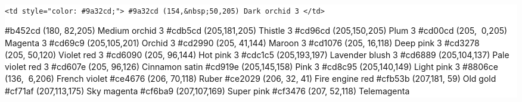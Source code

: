     <td style="color: #9a32cd;"> #9a32cd (154,&nbsp;50,205) Dark orchid 3 </td>
  </tr>
  <tr>
    <td style="color: #b452cd;"> #b452cd (180,&nbsp;82,205) Medium orchid 3 </td>
  </tr>
  <tr>
    <td style="color: #cdb5cd;"> #cdb5cd (205,181,205) Thistle 3 </td>
  </tr>
  <tr>
    <td style="color: #cd96cd;"> #cd96cd (205,150,205) Plum 3 </td>
  </tr>
  <tr>
    <td style="color: #cd00cd;"> #cd00cd (205,&nbsp;&nbsp;0,205) Magenta 3 </td>
  </tr>
  <tr>
    <td style="color: #cd69c9;"> #cd69c9 (205,105,201) Orchid 3 </td>
  </tr>
  <tr>
    <td style="color: #cd2990;"> #cd2990 (205,&nbsp;41,144) Maroon 3 </td>
  </tr>
  <tr>
    <td style="color: #cd1076;"> #cd1076 (205,&nbsp;16,118) Deep pink 3 </td>
  </tr>
  <tr>
    <td style="color: #cd3278;"> #cd3278 (205,&nbsp;50,120) Violet red 3 </td>
  </tr>
  <tr>
    <td style="color: #cd6090;"> #cd6090 (205,&nbsp;96,144) Hot pink 3 </td>
  </tr>
  <tr>
    <td style="color: #cdc1c5;"> #cdc1c5 (205,193,197) Lavender blush 3 </td>
  </tr>
  <tr>
    <td style="color: #cd6889;"> #cd6889 (205,104,137) Pale violet red 3 </td>
  </tr>
  <tr>
    <td style="color: #cd607e;"> #cd607e (205,&nbsp;96,126) Cinnamon satin </td>
  </tr>
  <tr>
    <td style="color: #cd919e;"> #cd919e (205,145,158) Pink 3 </td>
  </tr>
  <tr>
    <td style="color: #cd8c95;"> #cd8c95 (205,140,149) Light pink 3 </td>
  </tr>
  <tr>
    <td style="color: #8806ce;"> #8806ce (136,&nbsp;&nbsp;6,206) French violet </td>
  </tr>
  <tr>
    <td style="color: #ce4676;"> #ce4676 (206,&nbsp;70,118) Ruber </td>
  </tr>
  <tr>
    <td style="color: #ce2029;"> #ce2029 (206,&nbsp;32,&nbsp;41) Fire engine red </td>
  </tr>
  <tr>
    <td style="color: #cfb53b;"> #cfb53b (207,181,&nbsp;59) Old gold </td>
  </tr>
  <tr>
    <td style="color: #cf71af;"> #cf71af (207,113,175) Sky magenta </td>
  </tr>
  <tr>
    <td style="color: #cf6ba9;"> #cf6ba9 (207,107,169) Super pink </td>
  </tr>
  <tr>
    <td style="color: #cf3476;"> #cf3476 (207,&nbsp;52,118) Telemagenta </td>